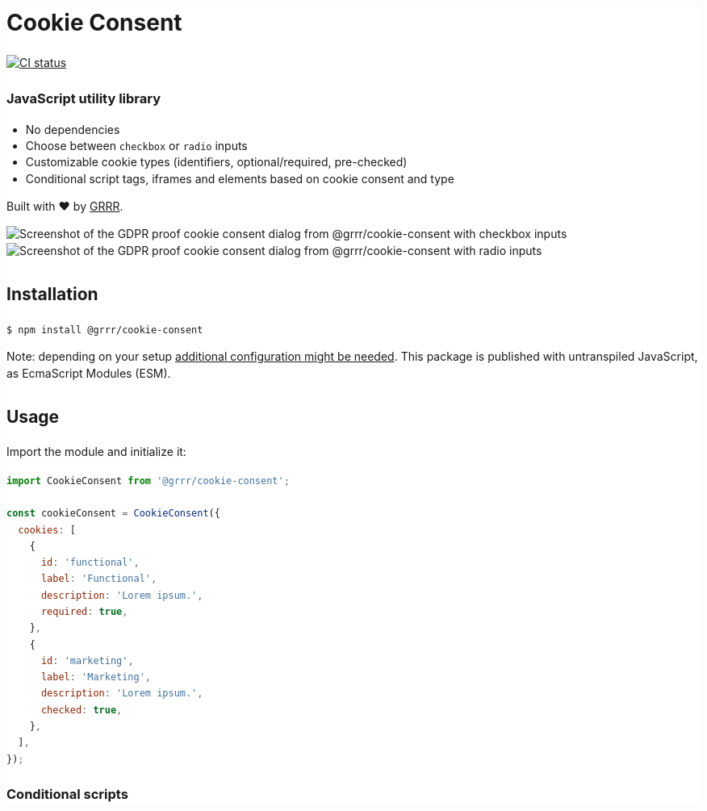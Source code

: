 # Cookie Consent

[![CI status](https://github.com/grrr-amsterdam/cookie-consent/workflows/CI/badge.svg)](https://github.com/grrr-amsterdam/cookie-consent/actions)

### JavaScript utility library

- No dependencies
- Choose between `checkbox` or `radio` inputs
- Customizable cookie types (identifiers, optional/required, pre-checked)
- Conditional script tags, iframes and elements based on cookie consent and type

Built with ❤️ by [GRRR](https://grrr.tech).

<img src="https://user-images.githubusercontent.com/1607628/70984703-3cd84100-20bb-11ea-9fa0-0d23c49c0d94.png" alt="Screenshot of the GDPR proof cookie consent dialog from @grrr/cookie-consent with checkbox inputs" width="422"/><img src="https://user-images.githubusercontent.com/1607628/80074854-18e5aa00-854a-11ea-90db-f71ec1484a00.png" alt="Screenshot of the GDPR proof cookie consent dialog from @grrr/cookie-consent with radio inputs" width="422"/>

## Installation

```sh
$ npm install @grrr/cookie-consent
```

Note: depending on your setup [additional configuration might be needed](https://github.com/grrr-amsterdam/cookie-consent/wiki/Usage-with-build-tools). This package is published with untranspiled JavaScript, as EcmaScript Modules (ESM).

## Usage

Import the module and initialize it:

```js
import CookieConsent from '@grrr/cookie-consent';

const cookieConsent = CookieConsent({
  cookies: [
    {
      id: 'functional',
      label: 'Functional',
      description: 'Lorem ipsum.',
      required: true,
    },  
    {
      id: 'marketing',
      label: 'Marketing',
      description: 'Lorem ipsum.',
      checked: true,
    },
  ],
});
```

### Conditional scripts
